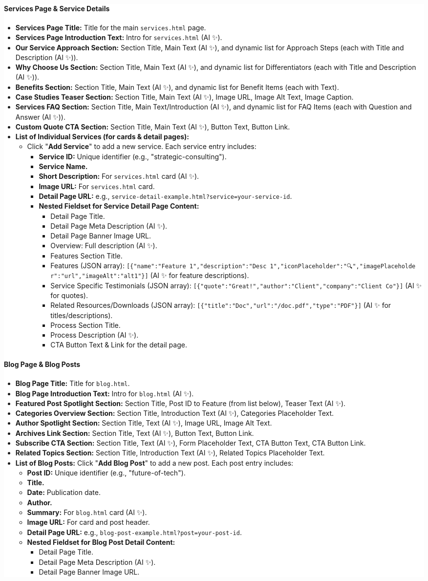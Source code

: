 #### Services Page & Service Details
*   **Services Page Title:** Title for the main `services.html` page.
*   **Services Page Introduction Text:** Intro for `services.html` (AI ✨).
*   **Our Service Approach Section:** Section Title, Main Text (AI ✨), and dynamic list for Approach Steps (each with Title and Description (AI ✨)).
*   **Why Choose Us Section:** Section Title, Main Text (AI ✨), and dynamic list for Differentiators (each with Title and Description (AI ✨)).
*   **Benefits Section:** Section Title, Main Text (AI ✨), and dynamic list for Benefit Items (each with Text).
*   **Case Studies Teaser Section:** Section Title, Main Text (AI ✨), Image URL, Image Alt Text, Image Caption.
*   **Services FAQ Section:** Section Title, Main Text/Introduction (AI ✨), and dynamic list for FAQ Items (each with Question and Answer (AI ✨)).
*   **Custom Quote CTA Section:** Section Title, Main Text (AI ✨), Button Text, Button Link.
*   **List of Individual Services (for cards & detail pages):**
    *   Click "**Add Service**" to add a new service. Each service entry includes:
        *   **Service ID:** Unique identifier (e.g., "strategic-consulting").
        *   **Service Name.**
        *   **Short Description:** For `services.html` card (AI ✨).
        *   **Image URL:** For `services.html` card.
        *   **Detail Page URL:** e.g., `service-detail-example.html?service=your-service-id`.
        *   **Nested Fieldset for Service Detail Page Content:**
            *   Detail Page Title.
            *   Detail Page Meta Description (AI ✨).
            *   Detail Page Banner Image URL.
            *   Overview: Full description (AI ✨).
            *   Features Section Title.
            *   Features (JSON array): `[{"name":"Feature 1","description":"Desc 1","iconPlaceholder":"🔍","imagePlaceholder":"url","imageAlt":"alt1"}]` (AI ✨ for feature descriptions).
            *   Service Specific Testimonials (JSON array): `[{"quote":"Great!","author":"Client","company":"Client Co"}]` (AI ✨ for quotes).
            *   Related Resources/Downloads (JSON array): `[{"title":"Doc","url":"/doc.pdf","type":"PDF"}]` (AI ✨ for titles/descriptions).
            *   Process Section Title.
            *   Process Description (AI ✨).
            *   CTA Button Text & Link for the detail page.

#### Blog Page & Blog Posts
*   **Blog Page Title:** Title for `blog.html`.
*   **Blog Page Introduction Text:** Intro for `blog.html` (AI ✨).
*   **Featured Post Spotlight Section:** Section Title, Post ID to Feature (from list below), Teaser Text (AI ✨).
*   **Categories Overview Section:** Section Title, Introduction Text (AI ✨), Categories Placeholder Text.
*   **Author Spotlight Section:** Section Title, Text (AI ✨), Image URL, Image Alt Text.
*   **Archives Link Section:** Section Title, Text (AI ✨), Button Text, Button Link.
*   **Subscribe CTA Section:** Section Title, Text (AI ✨), Form Placeholder Text, CTA Button Text, CTA Button Link.
*   **Related Topics Section:** Section Title, Introduction Text (AI ✨), Related Topics Placeholder Text.
*   **List of Blog Posts:** Click "**Add Blog Post**" to add a new post. Each post entry includes:
    *   **Post ID:** Unique identifier (e.g., "future-of-tech").
    *   **Title.**
    *   **Date:** Publication date.
    *   **Author.**
    *   **Summary:** For `blog.html` card (AI ✨).
    *   **Image URL:** For card and post header.
    *   **Detail Page URL:** e.g., `blog-post-example.html?post=your-post-id`.
    *   **Nested Fieldset for Blog Post Detail Content:**
        *   Detail Page Title.
        *   Detail Page Meta Description (AI ✨).
        *   Detail Page Banner Image URL.